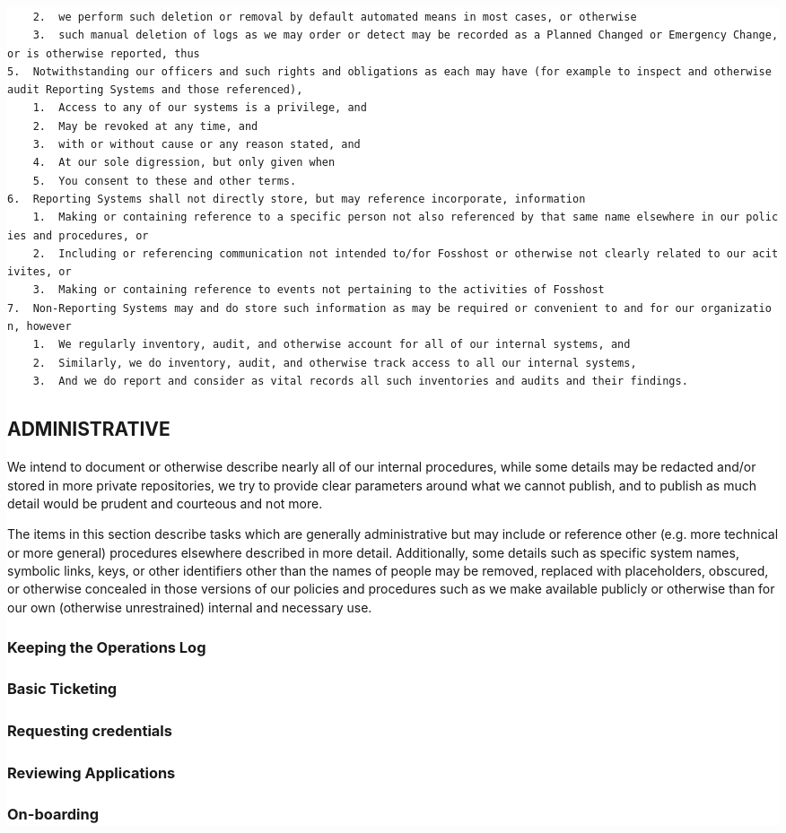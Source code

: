         2.  we perform such deletion or removal by default automated means in most cases, or otherwise
        3.  such manual deletion of logs as we may order or detect may be recorded as a Planned Changed or Emergency Change, or is otherwise reported, thus
    5.  Notwithstanding our officers and such rights and obligations as each may have (for example to inspect and otherwise audit Reporting Systems and those referenced),
        1.  Access to any of our systems is a privilege, and
        2.  May be revoked at any time, and
        3.  with or without cause or any reason stated, and
        4.  At our sole digression, but only given when
        5.  You consent to these and other terms.
    6.  Reporting Systems shall not directly store, but may reference incorporate, information
        1.  Making or containing reference to a specific person not also referenced by that same name elsewhere in our policies and procedures, or
        2.  Including or referencing communication not intended to/for Fosshost or otherwise not clearly related to our acitivites, or
        3.  Making or containing reference to events not pertaining to the activities of Fosshost
    7.  Non-Reporting Systems may and do store such information as may be required or convenient to and for our organization, however
        1.  We regularly inventory, audit, and otherwise account for all of our internal systems, and
        2.  Similarly, we do inventory, audit, and otherwise track access to all our internal systems,
        3.  And we do report and consider as vital records all such inventories and audits and their findings.


## ADMINISTRATIVE

We intend to document or otherwise describe nearly all of our internal procedures, while some details may be redacted and/or stored in more private repositories, we try to provide clear parameters around what we cannot publish, and to publish as much detail would be prudent and courteous and not more.

The items in this section describe tasks which are generally administrative but may include or reference other (e.g. more technical or more general) procedures elsewhere described in more detail.  Additionally, some details such as specific system names, symbolic links, keys, or other identifiers other than the names of people may be removed, replaced with placeholders, obscured, or otherwise concealed in those versions of our policies and procedures such as we make available publicly or otherwise than for our own (otherwise unrestrained) internal and necessary use.


### Keeping the Operations Log


### Basic Ticketing


### Requesting credentials


### Reviewing Applications


### On-boarding
